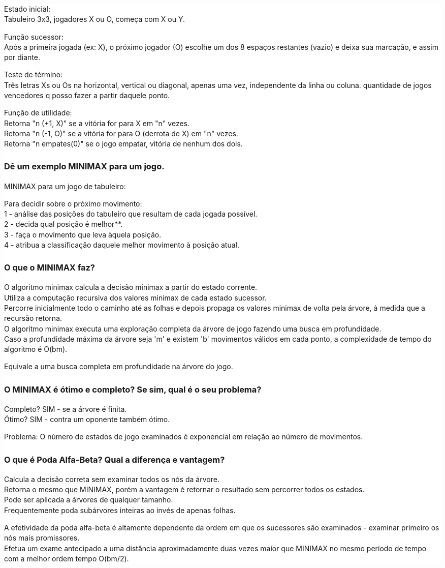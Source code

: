 Estado inicial:  
Tabuleiro 3x3, jogadores X ou O, começa com X ou Y.

Função sucessor:  
Após a primeira jogada (ex: X), o próximo jogador (O) escolhe um dos 8 espaços restantes (vazio) e deixa sua marcação, e assim por diante.

Teste de término:  
Três letras Xs ou Os na horizontal, vertical ou diagonal, apenas uma vez, independente da linha ou coluna.
quantidade de jogos vencedores q posso fazer a partir daquele ponto.

Função de utilidade:  
Retorna "n (+1, X)" se a vitória for para X em "n" vezes.  
Retorna "n (-1, O)" se a vitória for para O (derrota de X) em "n" vezes.  
Retorna "n empates(0)" se o jogo empatar, vitória de nenhum dos dois.

### Dê um exemplo MINIMAX para um jogo.
MINIMAX para um jogo de tabuleiro:  
	
Para decidir sobre o próximo movimento:  
	1 - análise das posições do tabuleiro que resultam de cada jogada possível.  
	2 - decida qual posição é melhor**.  
	3 - faça o movimento que leva àquela posição.  
	4 - atribua a classificação daquele melhor movimento à posição atual.  

### O que o MINIMAX faz?
O algoritmo minimax calcula a decisão minimax a partir do estado corrente.  
Utiliza a computação recursiva dos valores minimax de cada estado sucessor.  
Percorre inicialmente todo o caminho até as folhas e depois propaga os valores minimax de volta pela árvore, à medida que a recursão retorna.  
O algoritmo minimax executa uma exploração completa da árvore de jogo fazendo uma busca em profundidade.  
Caso a profundidade máxima da árvore seja 'm' e existem 'b' movimentos válidos em cada ponto, a complexidade de tempo do algoritmo é O(bm).  
	
Equivale a uma busca completa em profundidade na árvore do jogo.

### O MINIMAX é ótimo e completo? Se sim, qual é o seu problema?
Completo? SIM - se a árvore é finita.  
Ótimo? SIM - contra um oponente também ótimo.  
	
Problema: O número de estados de jogo examinados é exponencial em relação ao número de movimentos.  

### O que é Poda Alfa-Beta? Qual a diferença e vantagem?
Calcula a decisão correta sem examinar todos os nós da árvore.  
Retorna o mesmo que MINIMAX, porém a vantagem é retornar o resultado sem percorrer todos os estados.  
Pode ser aplicada a árvores de qualquer tamanho.  
Frequentemente poda subárvores inteiras ao invés de apenas folhas.  
	
A efetividade da poda alfa-beta é altamente dependente da ordem em que os sucessores são examinados - examinar primeiro os nós mais promissores.  
Efetua um exame antecipado a uma distância aproximadamente duas vezes maior que MINIMAX no mesmo período de tempo com a melhor ordem tempo O(bm/2).
	